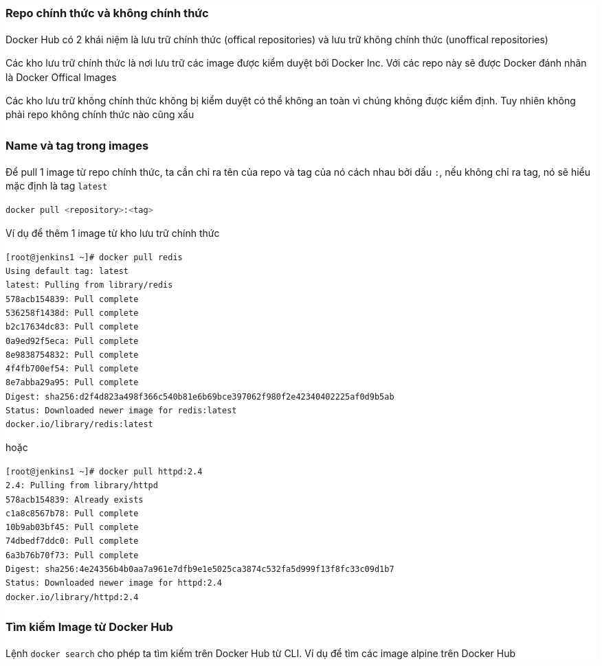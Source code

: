 ### Repo chính thức và không chính thức

Docker Hub có 2 khái niệm là lưu trữ chính thức (offical repositories) và lưu trữ không chính thức (unoffical repositories) 

Các kho lưu trữ chính thức là nơi lưu trữ các image được kiểm duyệt bởi Docker Inc. Với các repo này sẽ được Docker đánh nhãn là Docker Offical Images

Các kho lưu trữ không chính thức không bị kiểm duyệt có thể không an toàn vì chúng không được kiểm định. Tuy nhiên không phải repo không chính thức nào cũng xấu

### Name và tag trong images

Để pull 1 image từ repo chính thức, ta cần chỉ ra tên của repo và tag của nó cách nhau bởi dấu `:`, nếu không chỉ ra tag, nó sẽ hiểu mặc định là tag `latest`

```sh
docker pull <repository>:<tag>
```

Ví dụ để thêm 1 image từ kho lưu trữ chính thức

```sh
[root@jenkins1 ~]# docker pull redis
Using default tag: latest
latest: Pulling from library/redis
578acb154839: Pull complete 
536258f1438d: Pull complete 
b2c17634dc83: Pull complete 
0a9ed92f5eca: Pull complete 
8e9838754832: Pull complete 
4f4fb700ef54: Pull complete 
8e7abba29a95: Pull complete 
Digest: sha256:d2f4d823a498f366c540b81e6b69bce397062f980f2e42340402225af0d9b5ab
Status: Downloaded newer image for redis:latest
docker.io/library/redis:latest
```

hoặc

```sh
[root@jenkins1 ~]# docker pull httpd:2.4
2.4: Pulling from library/httpd
578acb154839: Already exists 
c1a8c8567b78: Pull complete 
10b9ab03bf45: Pull complete 
74dbedf7ddc0: Pull complete 
6a3b76b70f73: Pull complete 
Digest: sha256:4e24356b4b0aa7a961e7dfb9e1e5025ca3874c532fa5d999f13f8fc33c09d1b7
Status: Downloaded newer image for httpd:2.4
docker.io/library/httpd:2.4
```

### Tìm kiếm Image từ Docker Hub

Lệnh `docker search` cho phép ta tìm kiếm trên Docker Hub từ CLI. Ví dụ để tìm các image alpine trên Docker Hub
